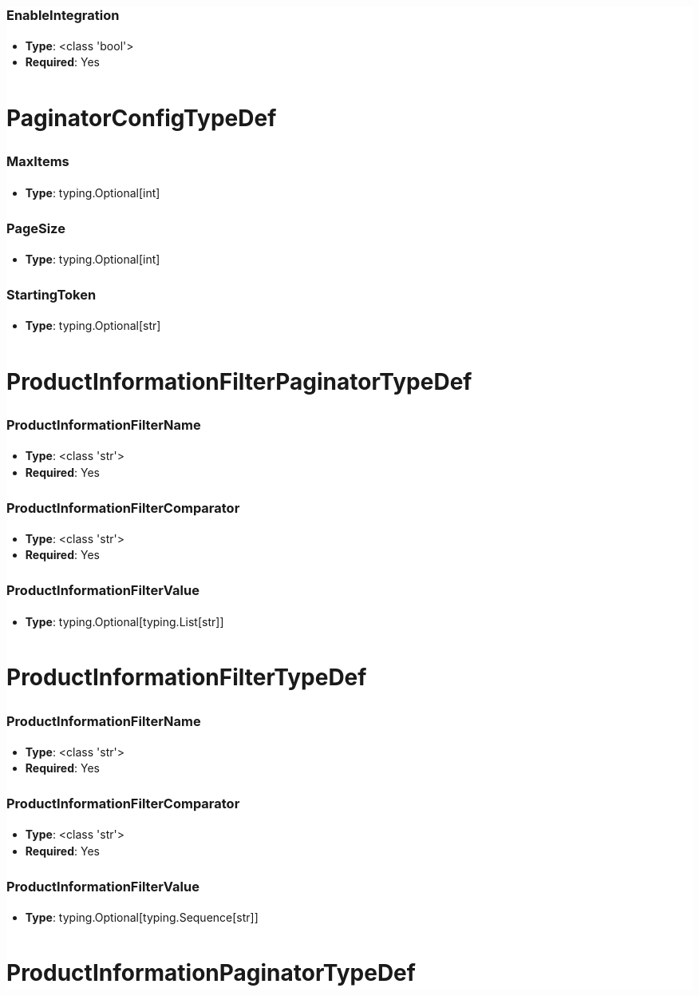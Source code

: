 ### EnableIntegration
- **Type**: <class 'bool'>
- **Required**: Yes


# PaginatorConfigTypeDef

### MaxItems
- **Type**: typing.Optional[int]

### PageSize
- **Type**: typing.Optional[int]

### StartingToken
- **Type**: typing.Optional[str]


# ProductInformationFilterPaginatorTypeDef

### ProductInformationFilterName
- **Type**: <class 'str'>
- **Required**: Yes

### ProductInformationFilterComparator
- **Type**: <class 'str'>
- **Required**: Yes

### ProductInformationFilterValue
- **Type**: typing.Optional[typing.List[str]]


# ProductInformationFilterTypeDef

### ProductInformationFilterName
- **Type**: <class 'str'>
- **Required**: Yes

### ProductInformationFilterComparator
- **Type**: <class 'str'>
- **Required**: Yes

### ProductInformationFilterValue
- **Type**: typing.Optional[typing.Sequence[str]]


# ProductInformationPaginatorTypeDef

